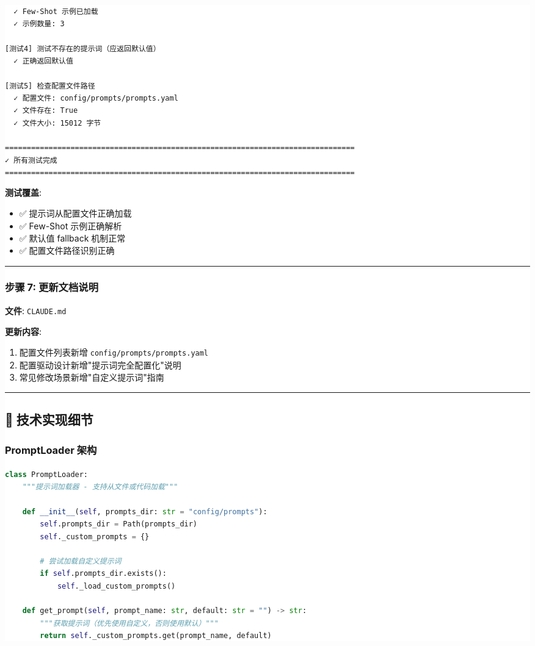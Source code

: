 ```
  ✓ Few-Shot 示例已加载
  ✓ 示例数量: 3

[测试4] 测试不存在的提示词（应返回默认值）
  ✓ 正确返回默认值

[测试5] 检查配置文件路径
  ✓ 配置文件: config/prompts/prompts.yaml
  ✓ 文件存在: True
  ✓ 文件大小: 15012 字节

================================================================================
✓ 所有测试完成
================================================================================
```

**测试覆盖**:
- ✅ 提示词从配置文件正确加载
- ✅ Few-Shot 示例正确解析
- ✅ 默认值 fallback 机制正常
- ✅ 配置文件路径识别正确

---

### 步骤 7: 更新文档说明

**文件**: `CLAUDE.md`

**更新内容**:
1. 配置文件列表新增 `config/prompts/prompts.yaml`
2. 配置驱动设计新增"提示词完全配置化"说明
3. 常见修改场景新增"自定义提示词"指南

---

## 🎯 技术实现细节

### PromptLoader 架构

```python
class PromptLoader:
    """提示词加载器 - 支持从文件或代码加载"""
    
    def __init__(self, prompts_dir: str = "config/prompts"):
        self.prompts_dir = Path(prompts_dir)
        self._custom_prompts = {}
        
        # 尝试加载自定义提示词
        if self.prompts_dir.exists():
            self._load_custom_prompts()
    
    def get_prompt(self, prompt_name: str, default: str = "") -> str:
        """获取提示词（优先使用自定义，否则使用默认）"""
        return self._custom_prompts.get(prompt_name, default)
```
